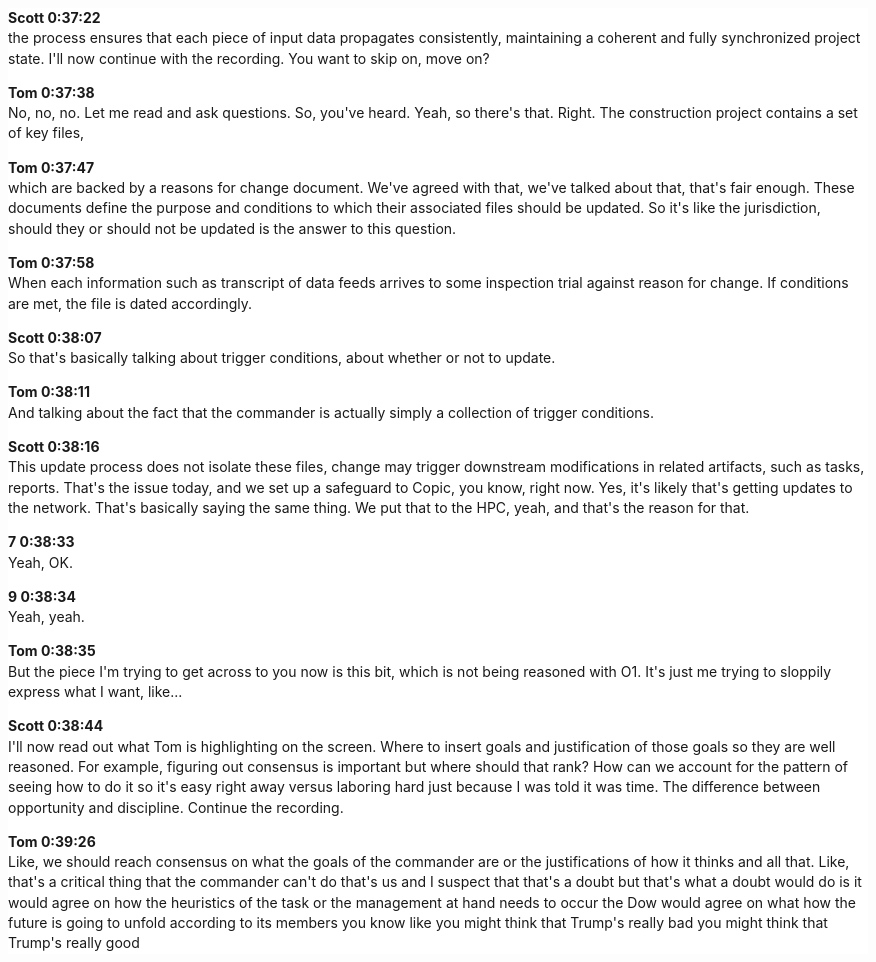 **Scott 0:37:22**\
the process ensures that each piece of input data propagates consistently,
maintaining a coherent and fully synchronized project state. I'll now continue
with the recording. You want to skip on, move on?

**Tom 0:37:38**\
No, no, no. Let me read and ask questions. So, you've heard. Yeah, so there's
that. Right. The construction project contains a set of key files,

**Tom 0:37:47**\
which are backed by a reasons for change document. We've agreed with that, we've
talked about that, that's fair enough. These documents define the purpose and
conditions to which their associated files should be updated. So it's like the
jurisdiction, should they or should not be updated is the answer to this
question.

**Tom 0:37:58**\
When each information such as transcript of data feeds arrives to some
inspection trial against reason for change. If conditions are met, the file is
dated accordingly.

**Scott 0:38:07**\
So that's basically talking about trigger conditions, about whether or not to
update.

**Tom 0:38:11**\
And talking about the fact that the commander is actually simply a collection of
trigger conditions.

**Scott 0:38:16**\
This update process does not isolate these files, change may trigger downstream
modifications in related artifacts, such as tasks, reports. That's the issue
today, and we set up a safeguard to Copic, you know, right now. Yes, it's likely
that's getting updates to the network. That's basically saying the same thing.
We put that to the HPC, yeah, and that's the reason for that.

**7 0:38:33**\
Yeah, OK.

**9 0:38:34**\
Yeah, yeah.

**Tom 0:38:35**\
But the piece I'm trying to get across to you now is this bit, which is not
being reasoned with O1. It's just me trying to sloppily express what I want,
like...

**Scott 0:38:44**\
I'll now read out what Tom is highlighting on the screen. Where to insert goals
and justification of those goals so they are well reasoned. For example,
figuring out consensus is important but where should that rank? How can we
account for the pattern of seeing how to do it so it's easy right away versus
laboring hard just because I was told it was time. The difference between
opportunity and discipline. Continue the recording.

**Tom 0:39:26**\
Like, we should reach consensus on what the goals of the commander are or the
justifications of how it thinks and all that. Like, that's a critical thing that
the commander can't do that's us and I suspect that that's a doubt but that's
what a doubt would do is it would agree on how the heuristics of the task or the
management at hand needs to occur the Dow would agree on what how the future is
going to unfold according to its members you know like you might think that
Trump's really bad you might think that Trump's really good
